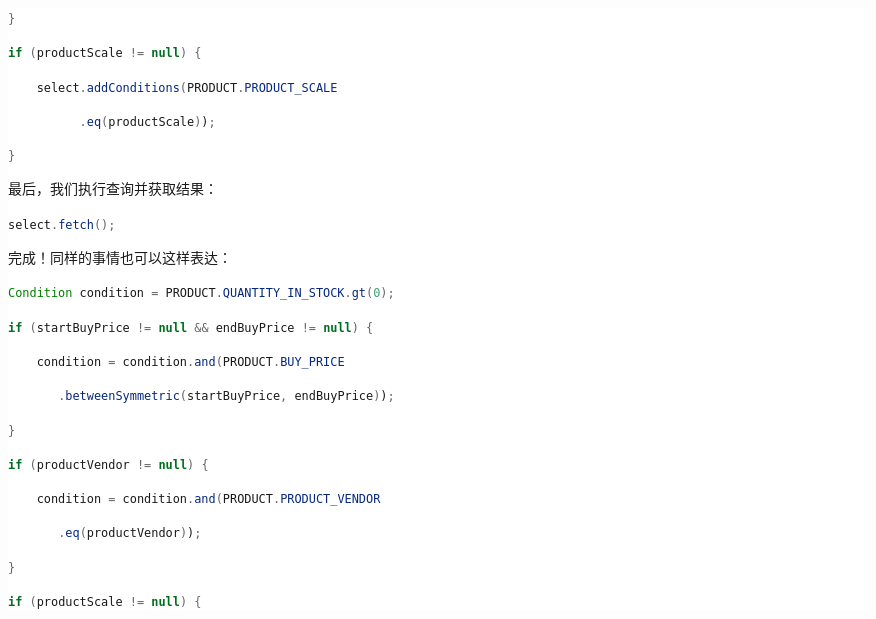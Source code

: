 ```java
}
```

```java
if (productScale != null) {
```

```java
    select.addConditions(PRODUCT.PRODUCT_SCALE
```

```java
          .eq(productScale));
```

```java
}
```

最后，我们执行查询并获取结果：

```java
select.fetch();
```

完成！同样的事情也可以这样表达：

```java
Condition condition = PRODUCT.QUANTITY_IN_STOCK.gt(0);
```

```java
if (startBuyPrice != null && endBuyPrice != null) {
```

```java
    condition = condition.and(PRODUCT.BUY_PRICE
```

```java
       .betweenSymmetric(startBuyPrice, endBuyPrice));
```

```java
}
```

```java
if (productVendor != null) {
```

```java
    condition = condition.and(PRODUCT.PRODUCT_VENDOR
```

```java
       .eq(productVendor));
```

```java
}
```

```java
if (productScale != null) {
```
